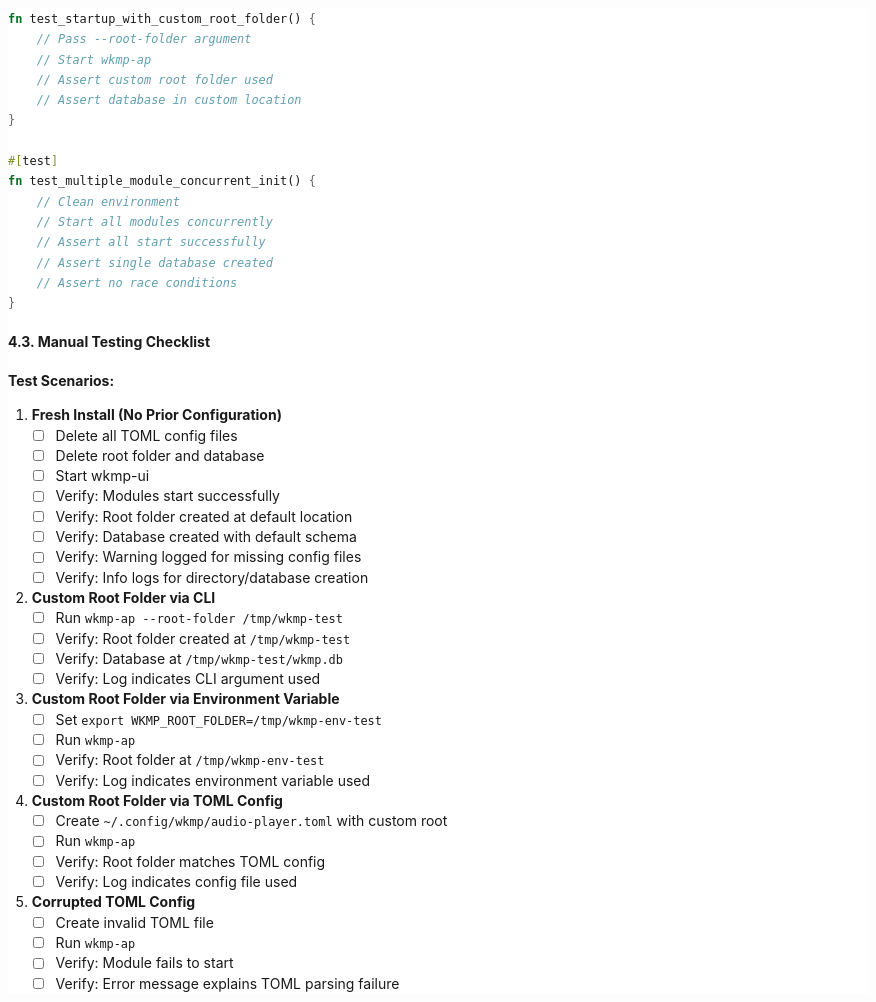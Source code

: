 ```rust
fn test_startup_with_custom_root_folder() {
    // Pass --root-folder argument
    // Start wkmp-ap
    // Assert custom root folder used
    // Assert database in custom location
}

#[test]
fn test_multiple_module_concurrent_init() {
    // Clean environment
    // Start all modules concurrently
    // Assert all start successfully
    // Assert single database created
    // Assert no race conditions
}
```

#### 4.3. Manual Testing Checklist

**Test Scenarios:**

1. **Fresh Install (No Prior Configuration)**
   - [ ] Delete all TOML config files
   - [ ] Delete root folder and database
   - [ ] Start wkmp-ui
   - [ ] Verify: Modules start successfully
   - [ ] Verify: Root folder created at default location
   - [ ] Verify: Database created with default schema
   - [ ] Verify: Warning logged for missing config files
   - [ ] Verify: Info logs for directory/database creation

2. **Custom Root Folder via CLI**
   - [ ] Run `wkmp-ap --root-folder /tmp/wkmp-test`
   - [ ] Verify: Root folder created at `/tmp/wkmp-test`
   - [ ] Verify: Database at `/tmp/wkmp-test/wkmp.db`
   - [ ] Verify: Log indicates CLI argument used

3. **Custom Root Folder via Environment Variable**
   - [ ] Set `export WKMP_ROOT_FOLDER=/tmp/wkmp-env-test`
   - [ ] Run `wkmp-ap`
   - [ ] Verify: Root folder at `/tmp/wkmp-env-test`
   - [ ] Verify: Log indicates environment variable used

4. **Custom Root Folder via TOML Config**
   - [ ] Create `~/.config/wkmp/audio-player.toml` with custom root
   - [ ] Run `wkmp-ap`
   - [ ] Verify: Root folder matches TOML config
   - [ ] Verify: Log indicates config file used

5. **Corrupted TOML Config**
   - [ ] Create invalid TOML file
   - [ ] Run `wkmp-ap`
   - [ ] Verify: Module fails to start
   - [ ] Verify: Error message explains TOML parsing failure
